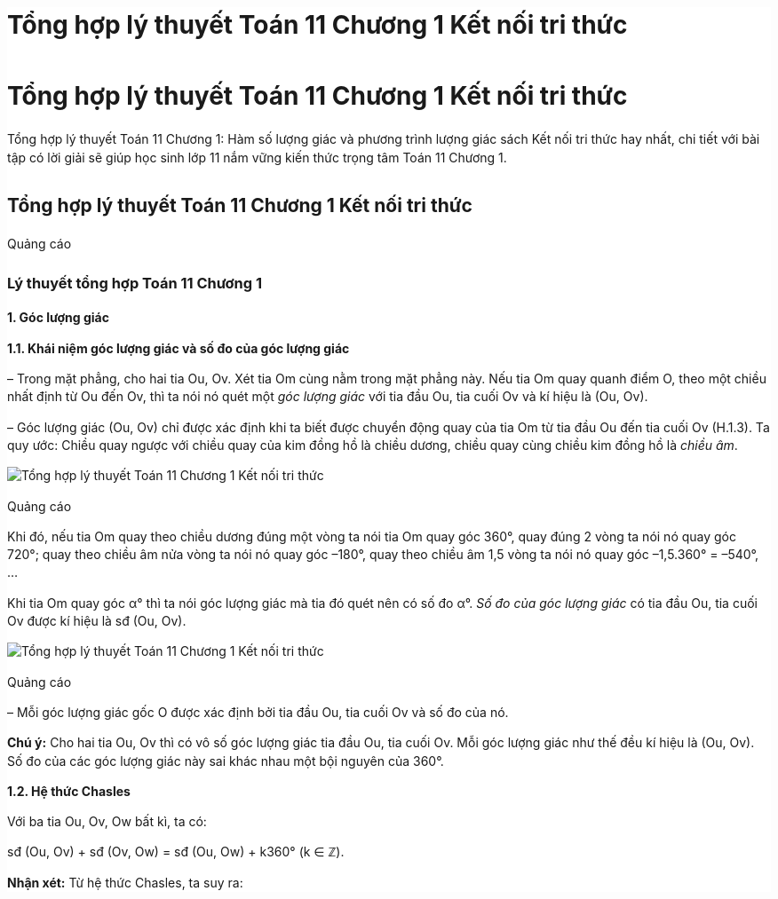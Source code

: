 # Tổng hợp lý thuyết Toán 11 Chương 1 Kết nối tri thức

# Tổng hợp lý thuyết Toán 11 Chương 1 Kết nối tri thức

Tổng hợp lý thuyết Toán 11 Chương 1: Hàm số lượng giác và phương trình lượng giác sách Kết nối tri thức hay nhất, chi tiết với bài tập có lời giải sẽ giúp học sinh lớp 11 nắm vững kiến thức trọng tâm Toán 11 Chương 1.

## Tổng hợp lý thuyết Toán 11 Chương 1 Kết nối tri thức

Quảng cáo

### **Lý thuyết tổng hợp Toán 11 Chương 1**

**1\. Góc lượng giác**

**1.1. Khái niệm góc lượng giác và số đo của góc lượng giác**

– Trong mặt phẳng, cho hai tia Ou, Ov. Xét tia Om cùng nằm trong mặt phẳng này. Nếu tia Om quay quanh điểm O, theo một chiều nhất định từ Ou đến Ov, thì ta nói nó quét một _góc lượng giác_ với tia đầu Ou, tia cuối Ov và kí hiệu là (Ou, Ov).

– Góc lượng giác (Ou, Ov) chỉ được xác định khi ta biết được chuyển động quay của tia Om từ tia đầu Ou đến tia cuối Ov (H.1.3). Ta quy ước: Chiều quay ngược với chiều quay của kim đồng hồ là chiều dương, chiều quay cùng chiều kim đồng hồ là _chiều âm_.

![Tổng hợp lý thuyết Toán 11 Chương 1 Kết nối tri thức](https://vietjack.com/toan-11-kn/images/ly-thuyet-bai-tap-cuoi-chuong-1-184978.PNG)

Quảng cáo

Khi đó, nếu tia Om quay theo chiều dương đúng một vòng ta nói tia Om quay góc 360°, quay đúng 2 vòng ta nói nó quay góc 720°; quay theo chiều âm nửa vòng ta nói nó quay góc –180°, quay theo chiều âm 1,5 vòng ta nói nó quay góc –1,5.360° = –540°, …

Khi tia Om quay góc α° thì ta nói góc lượng giác mà tia đó quét nên có số đo α°. _Số đo của góc lượng giác_ có tia đầu Ou, tia cuối Ov được kí hiệu là sđ (Ou, Ov).

![Tổng hợp lý thuyết Toán 11 Chương 1 Kết nối tri thức](https://vietjack.com/toan-11-kn/images/ly-thuyet-bai-tap-cuoi-chuong-1-184979.PNG)

Quảng cáo

– Mỗi góc lượng giác gốc O được xác định bởi tia đầu Ou, tia cuối Ov và số đo của nó.

**Chú ý:** Cho hai tia Ou, Ov thì có vô số góc lượng giác tia đầu Ou, tia cuối Ov. Mỗi góc lượng giác như thế đều kí hiệu là (Ou, Ov). Số đo của các góc lượng giác này sai khác nhau một bội nguyên của 360°.

**1.2. Hệ thức Chasles**

Với ba tia Ou, Ov, Ow bất kì, ta có:

sđ (Ou, Ov) + sđ (Ov, Ow) = sđ (Ou, Ow) + k360° (k ∈ ℤ).

**Nhận xét:** Từ hệ thức Chasles, ta suy ra: 
